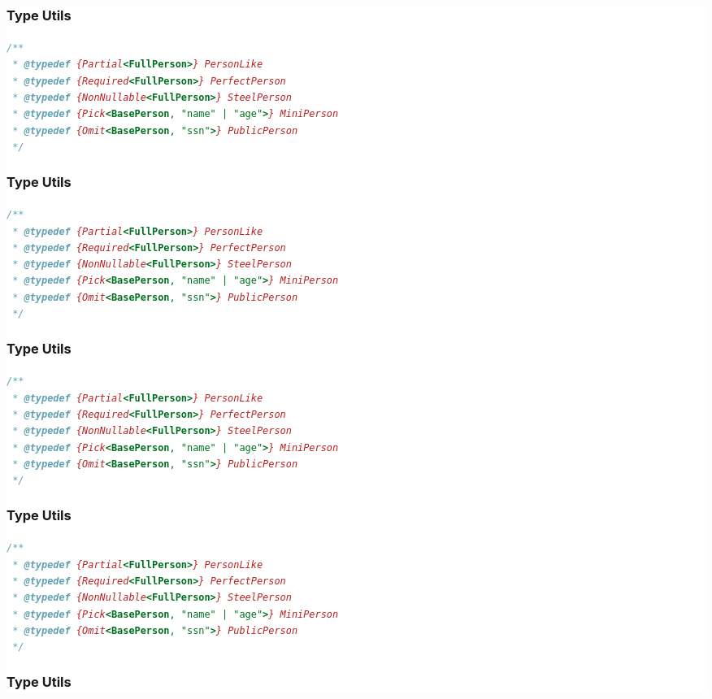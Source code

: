 [comment]: # "!!! data-auto-animate"

### Type Utils

```js [3]
/**
 * @typedef {Partial<FullPerson>} PersonLike
 * @typedef {Required<FullPerson>} PerfectPerson
 * @typedef {NonNullable<FullPerson>} SteelPerson
 * @typedef {Pick<BasePerson, "name" | "age">} MiniPerson
 * @typedef {Omit<BasePerson, "ssn">} PublicPerson
 */
```

[comment]: # "!!! data-auto-animate"

### Type Utils

```js [4]
/**
 * @typedef {Partial<FullPerson>} PersonLike
 * @typedef {Required<FullPerson>} PerfectPerson
 * @typedef {NonNullable<FullPerson>} SteelPerson
 * @typedef {Pick<BasePerson, "name" | "age">} MiniPerson
 * @typedef {Omit<BasePerson, "ssn">} PublicPerson
 */
```

[comment]: # "!!! data-auto-animate"

### Type Utils

```js [5]
/**
 * @typedef {Partial<FullPerson>} PersonLike
 * @typedef {Required<FullPerson>} PerfectPerson
 * @typedef {NonNullable<FullPerson>} SteelPerson
 * @typedef {Pick<BasePerson, "name" | "age">} MiniPerson
 * @typedef {Omit<BasePerson, "ssn">} PublicPerson
 */
```

[comment]: # "!!! data-auto-animate"

### Type Utils

```js [6]
/**
 * @typedef {Partial<FullPerson>} PersonLike
 * @typedef {Required<FullPerson>} PerfectPerson
 * @typedef {NonNullable<FullPerson>} SteelPerson
 * @typedef {Pick<BasePerson, "name" | "age">} MiniPerson
 * @typedef {Omit<BasePerson, "ssn">} PublicPerson
 */
```

[comment]: # "!!! data-auto-animate"

### Type Utils


[comment]: # "THEME = white"
[comment]: # "CODE_THEME = github"
[comment]: # "controls: false"
[comment]: # "keyboard: true"
[comment]: # "markdown: { smartypants: true }"
[comment]: # "hash: false"
[comment]: # "respondToHashChanges: false"
[comment]: # "!!!"
[comment]: # "!!!"
[comment]: # "!!!"
[comment]: # "!!!"
[comment]: # "!!!"